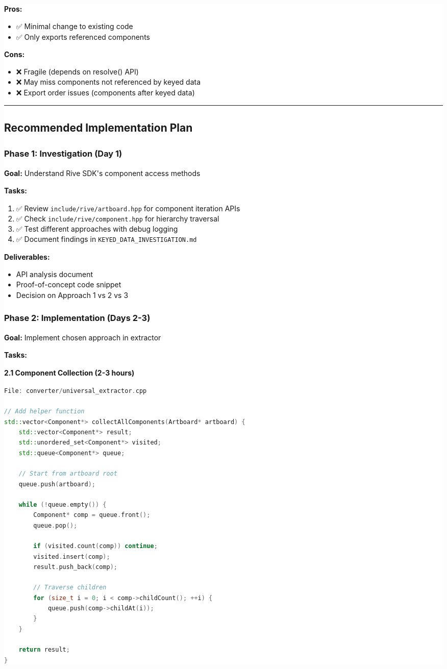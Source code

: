 ```cpp
```

**Pros:**
- ✅ Minimal change to existing code
- ✅ Only exports referenced components

**Cons:**
- ❌ Fragile (depends on resolve() API)
- ❌ May miss components not referenced by keyed data
- ❌ Export order issues (components after keyed data)

---

## Recommended Implementation Plan

### Phase 1: Investigation (Day 1)

**Goal:** Understand Rive SDK's component access methods

**Tasks:**
1. ✅ Review `include/rive/artboard.hpp` for component iteration APIs
2. ✅ Check `include/rive/component.hpp` for hierarchy traversal
3. ✅ Test different approaches with debug logging
4. ✅ Document findings in `KEYED_DATA_INVESTIGATION.md`

**Deliverables:**
- API analysis document
- Proof-of-concept code snippet
- Decision on Approach 1 vs 2 vs 3

### Phase 2: Implementation (Days 2-3)

**Goal:** Implement chosen approach in extractor

**Tasks:**

**2.1 Component Collection (2-3 hours)**
```cpp
File: converter/universal_extractor.cpp

// Add helper function
std::vector<Component*> collectAllComponents(Artboard* artboard) {
    std::vector<Component*> result;
    std::unordered_set<Component*> visited;
    std::queue<Component*> queue;
    
    // Start from artboard root
    queue.push(artboard);
    
    while (!queue.empty()) {
        Component* comp = queue.front();
        queue.pop();
        
        if (visited.count(comp)) continue;
        visited.insert(comp);
        result.push_back(comp);
        
        // Traverse children
        for (size_t i = 0; i < comp->childCount(); ++i) {
            queue.push(comp->childAt(i));
        }
    }
    
    return result;
}
```